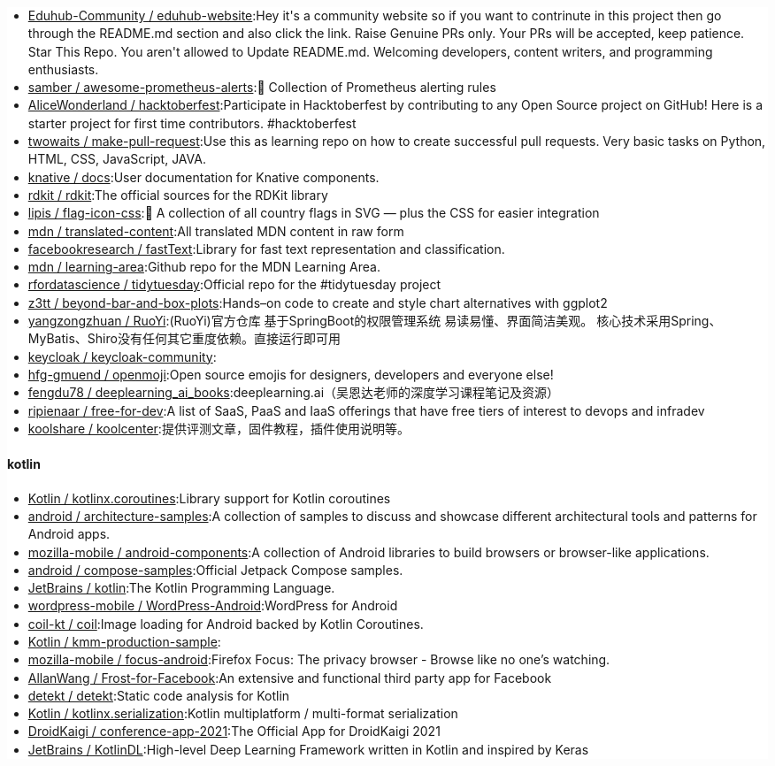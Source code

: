 * [Eduhub-Community / eduhub-website](https://github.com/Eduhub-Community/eduhub-website):Hey it's a community website so if you want to contrinute in this project then go through the README.md section and also click the link. Raise Genuine PRs only. Your PRs will be accepted, keep patience. Star This Repo. You aren't allowed to Update README.md. Welcoming developers, content writers, and programming enthusiasts.
* [samber / awesome-prometheus-alerts](https://github.com/samber/awesome-prometheus-alerts):🚨 Collection of Prometheus alerting rules
* [AliceWonderland / hacktoberfest](https://github.com/AliceWonderland/hacktoberfest):Participate in Hacktoberfest by contributing to any Open Source project on GitHub! Here is a starter project for first time contributors. #hacktoberfest
* [twowaits / make-pull-request](https://github.com/twowaits/make-pull-request):Use this as learning repo on how to create successful pull requests. Very basic tasks on Python, HTML, CSS, JavaScript, JAVA.
* [knative / docs](https://github.com/knative/docs):User documentation for Knative components.
* [rdkit / rdkit](https://github.com/rdkit/rdkit):The official sources for the RDKit library
* [lipis / flag-icon-css](https://github.com/lipis/flag-icon-css):🎏 A collection of all country flags in SVG — plus the CSS for easier integration
* [mdn / translated-content](https://github.com/mdn/translated-content):All translated MDN content in raw form
* [facebookresearch / fastText](https://github.com/facebookresearch/fastText):Library for fast text representation and classification.
* [mdn / learning-area](https://github.com/mdn/learning-area):Github repo for the MDN Learning Area.
* [rfordatascience / tidytuesday](https://github.com/rfordatascience/tidytuesday):Official repo for the #tidytuesday project
* [z3tt / beyond-bar-and-box-plots](https://github.com/z3tt/beyond-bar-and-box-plots):Hands–on code to create and style chart alternatives with ggplot2
* [yangzongzhuan / RuoYi](https://github.com/yangzongzhuan/RuoYi):(RuoYi)官方仓库 基于SpringBoot的权限管理系统 易读易懂、界面简洁美观。 核心技术采用Spring、MyBatis、Shiro没有任何其它重度依赖。直接运行即可用
* [keycloak / keycloak-community](https://github.com/keycloak/keycloak-community):
* [hfg-gmuend / openmoji](https://github.com/hfg-gmuend/openmoji):Open source emojis for designers, developers and everyone else!
* [fengdu78 / deeplearning_ai_books](https://github.com/fengdu78/deeplearning_ai_books):deeplearning.ai（吴恩达老师的深度学习课程笔记及资源）
* [ripienaar / free-for-dev](https://github.com/ripienaar/free-for-dev):A list of SaaS, PaaS and IaaS offerings that have free tiers of interest to devops and infradev
* [koolshare / koolcenter](https://github.com/koolshare/koolcenter):提供评测文章，固件教程，插件使用说明等。

#### kotlin
* [Kotlin / kotlinx.coroutines](https://github.com/Kotlin/kotlinx.coroutines):Library support for Kotlin coroutines
* [android / architecture-samples](https://github.com/android/architecture-samples):A collection of samples to discuss and showcase different architectural tools and patterns for Android apps.
* [mozilla-mobile / android-components](https://github.com/mozilla-mobile/android-components):A collection of Android libraries to build browsers or browser-like applications.
* [android / compose-samples](https://github.com/android/compose-samples):Official Jetpack Compose samples.
* [JetBrains / kotlin](https://github.com/JetBrains/kotlin):The Kotlin Programming Language.
* [wordpress-mobile / WordPress-Android](https://github.com/wordpress-mobile/WordPress-Android):WordPress for Android
* [coil-kt / coil](https://github.com/coil-kt/coil):Image loading for Android backed by Kotlin Coroutines.
* [Kotlin / kmm-production-sample](https://github.com/Kotlin/kmm-production-sample):
* [mozilla-mobile / focus-android](https://github.com/mozilla-mobile/focus-android):Firefox Focus: The privacy browser - Browse like no one’s watching.
* [AllanWang / Frost-for-Facebook](https://github.com/AllanWang/Frost-for-Facebook):An extensive and functional third party app for Facebook
* [detekt / detekt](https://github.com/detekt/detekt):Static code analysis for Kotlin
* [Kotlin / kotlinx.serialization](https://github.com/Kotlin/kotlinx.serialization):Kotlin multiplatform / multi-format serialization
* [DroidKaigi / conference-app-2021](https://github.com/DroidKaigi/conference-app-2021):The Official App for DroidKaigi 2021
* [JetBrains / KotlinDL](https://github.com/JetBrains/KotlinDL):High-level Deep Learning Framework written in Kotlin and inspired by Keras